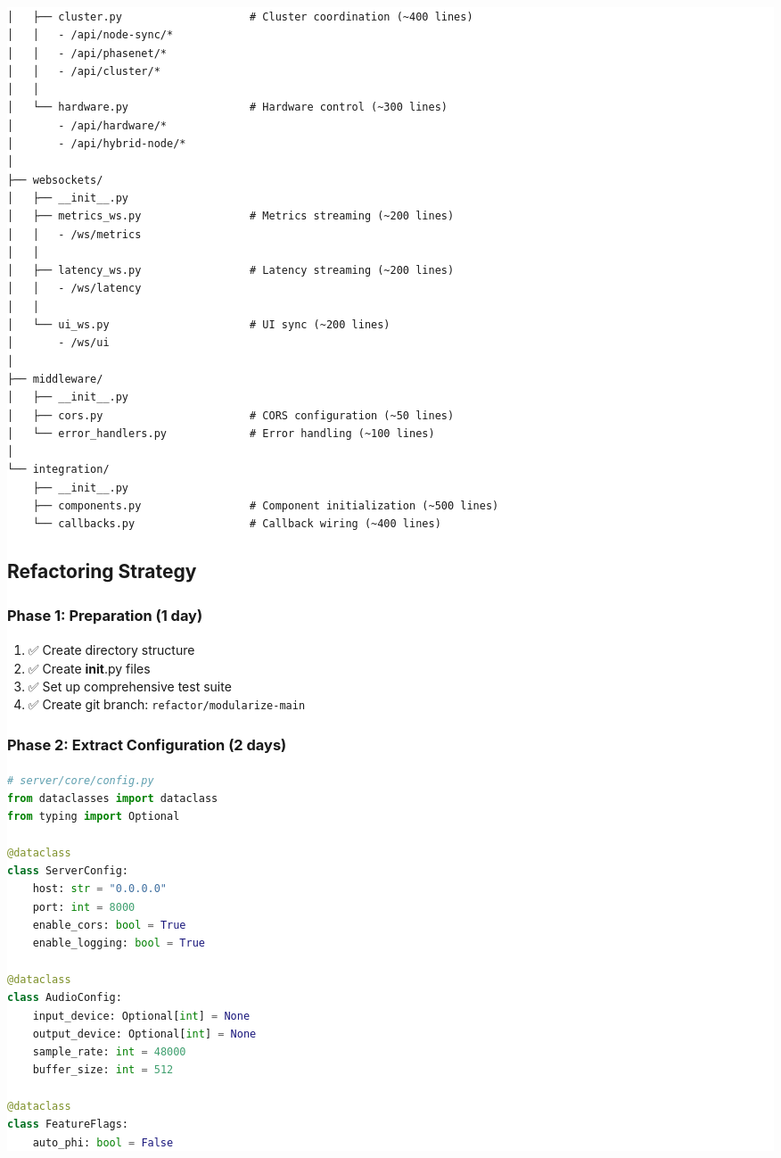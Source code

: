 ```
│   ├── cluster.py                    # Cluster coordination (~400 lines)
│   │   - /api/node-sync/*
│   │   - /api/phasenet/*
│   │   - /api/cluster/*
│   │
│   └── hardware.py                   # Hardware control (~300 lines)
│       - /api/hardware/*
│       - /api/hybrid-node/*
│
├── websockets/
│   ├── __init__.py
│   ├── metrics_ws.py                 # Metrics streaming (~200 lines)
│   │   - /ws/metrics
│   │
│   ├── latency_ws.py                 # Latency streaming (~200 lines)
│   │   - /ws/latency
│   │
│   └── ui_ws.py                      # UI sync (~200 lines)
│       - /ws/ui
│
├── middleware/
│   ├── __init__.py
│   ├── cors.py                       # CORS configuration (~50 lines)
│   └── error_handlers.py             # Error handling (~100 lines)
│
└── integration/
    ├── __init__.py
    ├── components.py                 # Component initialization (~500 lines)
    └── callbacks.py                  # Callback wiring (~400 lines)
```

## Refactoring Strategy

### Phase 1: Preparation (1 day)
1. ✅ Create directory structure
2. ✅ Create __init__.py files
3. ✅ Set up comprehensive test suite
4. ✅ Create git branch: `refactor/modularize-main`

### Phase 2: Extract Configuration (2 days)
```python
# server/core/config.py
from dataclasses import dataclass
from typing import Optional

@dataclass
class ServerConfig:
    host: str = "0.0.0.0"
    port: int = 8000
    enable_cors: bool = True
    enable_logging: bool = True

@dataclass
class AudioConfig:
    input_device: Optional[int] = None
    output_device: Optional[int] = None
    sample_rate: int = 48000
    buffer_size: int = 512

@dataclass
class FeatureFlags:
    auto_phi: bool = False
```